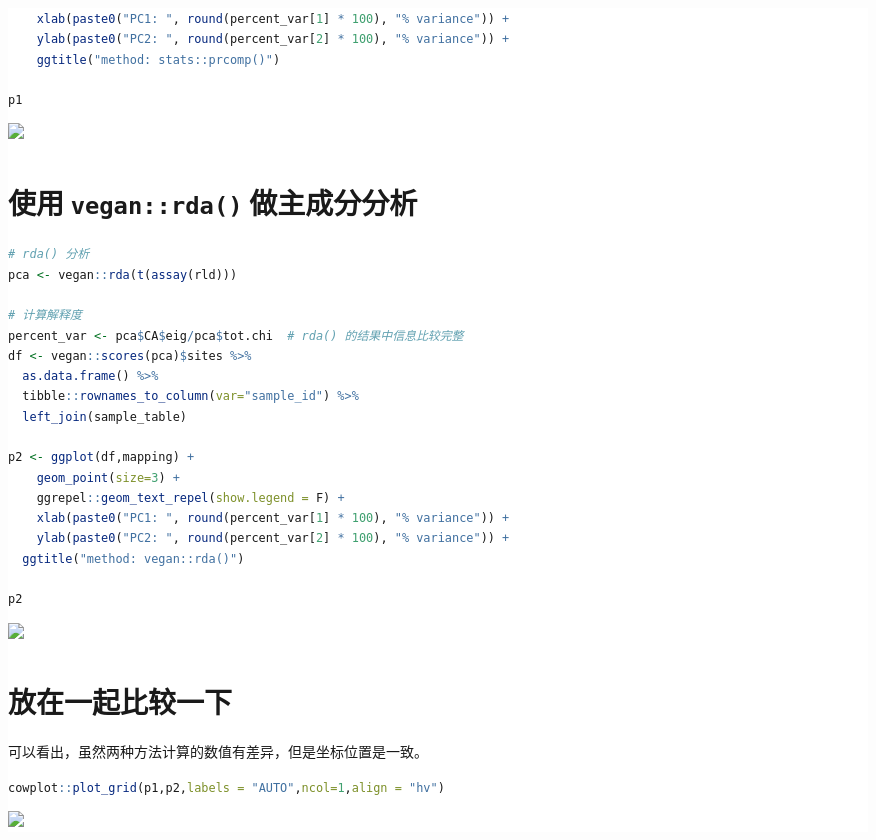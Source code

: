 ```r
    xlab(paste0("PC1: ", round(percent_var[1] * 100), "% variance")) + 
    ylab(paste0("PC2: ", round(percent_var[2] * 100), "% variance")) +
    ggtitle("method: stats::prcomp()")
    
p1
```

<img src="/post/2018-11-02-comparison-of-two-pca-methods_files/figure-html/pca1-1.png" width="768" />

# 使用 `vegan::rda()` 做主成分分析


```r
# rda() 分析
pca <- vegan::rda(t(assay(rld))) 

# 计算解释度
percent_var <- pca$CA$eig/pca$tot.chi  # rda() 的结果中信息比较完整
df <- vegan::scores(pca)$sites %>% 
  as.data.frame() %>%
  tibble::rownames_to_column(var="sample_id") %>%
  left_join(sample_table)

p2 <- ggplot(df,mapping) +
    geom_point(size=3) +
    ggrepel::geom_text_repel(show.legend = F) +
    xlab(paste0("PC1: ", round(percent_var[1] * 100), "% variance")) + 
    ylab(paste0("PC2: ", round(percent_var[2] * 100), "% variance")) + 
  ggtitle("method: vegan::rda()")

p2
```

<img src="/post/2018-11-02-comparison-of-two-pca-methods_files/figure-html/pca2-1.png" width="768" />

# 放在一起比较一下

可以看出，虽然两种方法计算的数值有差异，但是坐标位置是一致。


```r
cowplot::plot_grid(p1,p2,labels = "AUTO",ncol=1,align = "hv")
```

<img src="/post/2018-11-02-comparison-of-two-pca-methods_files/figure-html/pca_plot-1.png" width="768" />
